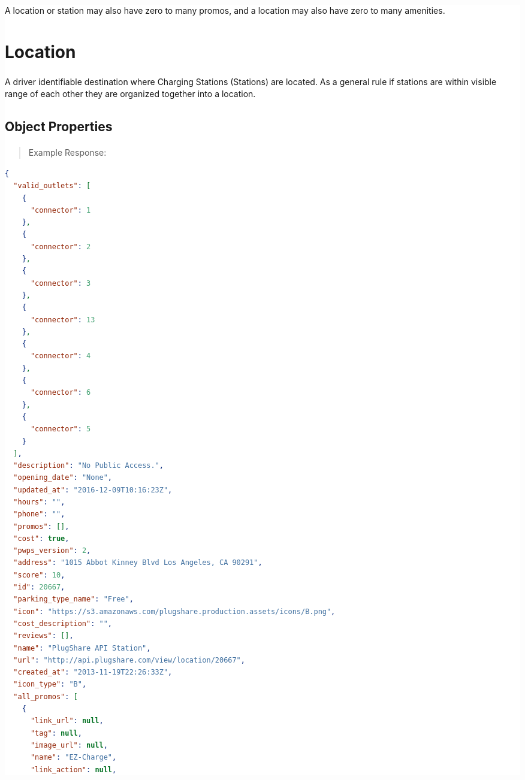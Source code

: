 A location or station may also have zero to many promos, and a location may also have zero to many amenities.

# Location

A driver identifiable destination where Charging Stations (Stations) are located. As a general rule if stations are within visible range of each other they are organized together into a location.

## Object Properties

> Example Response:

```json
{
  "valid_outlets": [
    {
      "connector": 1
    },
    {
      "connector": 2
    },
    {
      "connector": 3
    },
    {
      "connector": 13
    },
    {
      "connector": 4
    },
    {
      "connector": 6
    },
    {
      "connector": 5
    }
  ],
  "description": "No Public Access.",
  "opening_date": "None",
  "updated_at": "2016-12-09T10:16:23Z",
  "hours": "",
  "phone": "",
  "promos": [],
  "cost": true,
  "pwps_version": 2,
  "address": "1015 Abbot Kinney Blvd Los Angeles, CA 90291",
  "score": 10,
  "id": 20667,
  "parking_type_name": "Free",
  "icon": "https://s3.amazonaws.com/plugshare.production.assets/icons/B.png",
  "cost_description": "",
  "reviews": [],
  "name": "PlugShare API Station",
  "url": "http://api.plugshare.com/view/location/20667",
  "created_at": "2013-11-19T22:26:33Z",
  "icon_type": "B",
  "all_promos": [
    {
      "link_url": null,
      "tag": null,
      "image_url": null,
      "name": "EZ-Charge",
      "link_action": null,
```